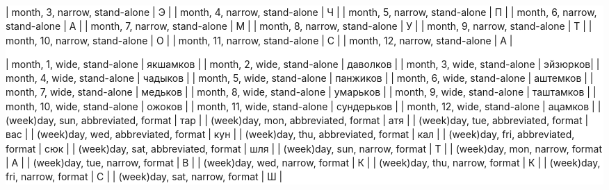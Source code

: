 | month, 3, narrow, stand-alone | Э |
| month, 4, narrow, stand-alone | Ч |
| month, 5, narrow, stand-alone | П |
| month, 6, narrow, stand-alone | А |
| month, 7, narrow, stand-alone | М |
| month, 8, narrow, stand-alone | У |
| month, 9, narrow, stand-alone | Т |
| month, 10, narrow, stand-alone | О |
| month, 11, narrow, stand-alone | С |
| month, 12, narrow, stand-alone | А |


| month, 1, wide, stand-alone | якшамков |
| month, 2, wide, stand-alone | даволков |
| month, 3, wide, stand-alone | эйзюрков|
| month, 4, wide, stand-alone | чадыков |
| month, 5, wide, stand-alone | панжиков |
| month, 6, wide, stand-alone | аштемков |
| month, 7, wide, stand-alone | медьков |
| month, 8, wide, stand-alone | умарьков |
| month, 9, wide, stand-alone | таштамков |
| month, 10, wide, stand-alone | ожоков |
| month, 11, wide, stand-alone | сундерьков |
| month, 12, wide, stand-alone | ацамков |
| (week)day, sun, abbreviated, format | тар |
| (week)day, mon, abbreviated, format | атя |
| (week)day, tue, abbreviated, format | вас |
| (week)day, wed, abbreviated, format | кун |
| (week)day, thu, abbreviated, format | кал |
| (week)day, fri, abbreviated, format | сюк |
| (week)day, sat, abbreviated, format | шля |
| (week)day, sun, narrow, format | Т |
| (week)day, mon, narrow, format | А |
| (week)day, tue, narrow, format | В |
| (week)day, wed, narrow, format | К |
| (week)day, thu, narrow, format | К |
| (week)day, fri, narrow, format | С |
| (week)day, sat, narrow, format | Ш |